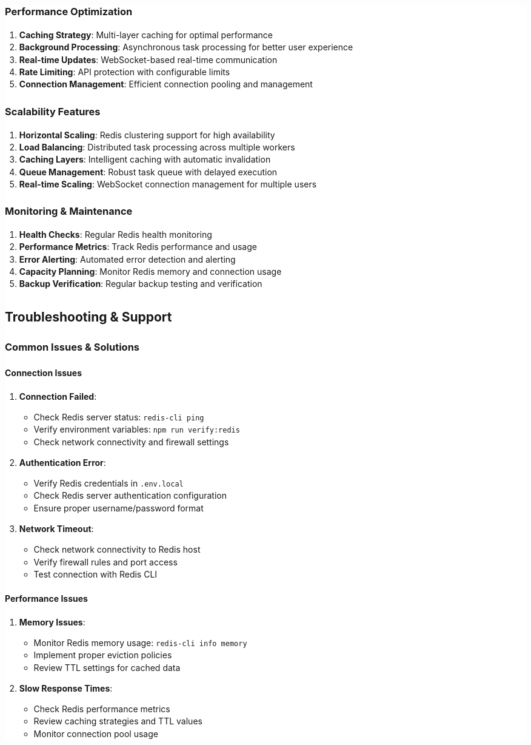 ### Performance Optimization
1. **Caching Strategy**: Multi-layer caching for optimal performance
2. **Background Processing**: Asynchronous task processing for better user experience
3. **Real-time Updates**: WebSocket-based real-time communication
4. **Rate Limiting**: API protection with configurable limits
5. **Connection Management**: Efficient connection pooling and management

### Scalability Features
1. **Horizontal Scaling**: Redis clustering support for high availability
2. **Load Balancing**: Distributed task processing across multiple workers
3. **Caching Layers**: Intelligent caching with automatic invalidation
4. **Queue Management**: Robust task queue with delayed execution
5. **Real-time Scaling**: WebSocket connection management for multiple users

### Monitoring & Maintenance
1. **Health Checks**: Regular Redis health monitoring
2. **Performance Metrics**: Track Redis performance and usage
3. **Error Alerting**: Automated error detection and alerting
4. **Capacity Planning**: Monitor Redis memory and connection usage
5. **Backup Verification**: Regular backup testing and verification

## Troubleshooting & Support

### Common Issues & Solutions

#### Connection Issues
1. **Connection Failed**: 
   - Check Redis server status: `redis-cli ping`
   - Verify environment variables: `npm run verify:redis`
   - Check network connectivity and firewall settings

2. **Authentication Error**: 
   - Verify Redis credentials in `.env.local`
   - Check Redis server authentication configuration
   - Ensure proper username/password format

3. **Network Timeout**: 
   - Check network connectivity to Redis host
   - Verify firewall rules and port access
   - Test connection with Redis CLI

#### Performance Issues
1. **Memory Issues**: 
   - Monitor Redis memory usage: `redis-cli info memory`
   - Implement proper eviction policies
   - Review TTL settings for cached data

2. **Slow Response Times**: 
   - Check Redis performance metrics
   - Review caching strategies and TTL values
   - Monitor connection pool usage
